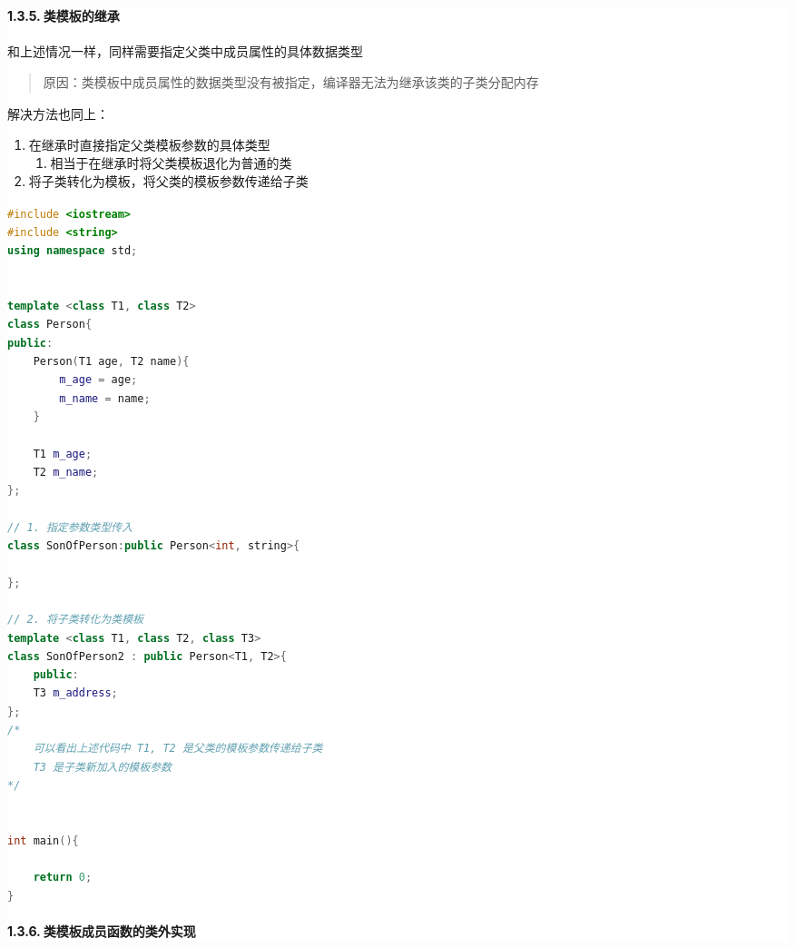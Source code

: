 #### 1.3.5. 类模板的继承

和上述情况一样，同样需要指定父类中成员属性的具体数据类型

> 原因：类模板中成员属性的数据类型没有被指定，编译器无法为继承该类的子类分配内存

解决方法也同上：

1. 在继承时直接指定父类模板参数的具体类型
   1. 相当于在继承时将父类模板退化为普通的类
2. 将子类转化为模板，将父类的模板参数传递给子类

```c++
#include <iostream>
#include <string>
using namespace std;


template <class T1, class T2>
class Person{
public:
    Person(T1 age, T2 name){
        m_age = age;
        m_name = name;
    }

    T1 m_age;
    T2 m_name;
};

// 1. 指定参数类型传入
class SonOfPerson:public Person<int, string>{

};

// 2. 将子类转化为类模板
template <class T1, class T2, class T3>
class SonOfPerson2 : public Person<T1, T2>{
    public:
	T3 m_address;
};
/*
	可以看出上述代码中 T1, T2 是父类的模板参数传递给子类
	T3 是子类新加入的模板参数
*/


int main(){

    return 0;
}
```

#### 1.3.6. 类模板成员函数的类外实现
